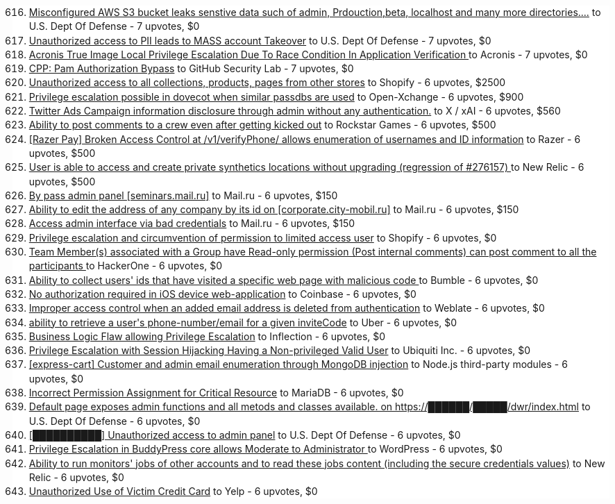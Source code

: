 616. [Misconfigured AWS S3 bucket leaks senstive data  such of  admin, Prdouction,beta, localhost and many more directories....](https://hackerone.com/reports/1062803) to U.S. Dept Of Defense - 7 upvotes, $0
617. [Unauthorized access to PII leads to MASS account Takeover](https://hackerone.com/reports/1061736) to U.S. Dept Of Defense - 7 upvotes, $0
618. [Acronis True Image Local Privilege Escalation Due To Race Condition In Application Verification ](https://hackerone.com/reports/1251464) to Acronis - 7 upvotes, $0
619. [CPP: Pam Authorization Bypass](https://hackerone.com/reports/1602234) to GitHub Security Lab - 7 upvotes, $0
620. [Unauthorized access to all collections, products, pages from other stores](https://hackerone.com/reports/93921) to Shopify - 6 upvotes, $2500
621. [Privilege escalation possible in dovecot when similar passdbs are used](https://hackerone.com/reports/1561579) to Open-Xchange - 6 upvotes, $900
622. [Twitter Ads Campaign information disclosure through admin without any authentication.](https://hackerone.com/reports/49806) to X / xAI - 6 upvotes, $560
623. [Ability to post comments to a crew even after getting kicked out](https://hackerone.com/reports/197153) to Rockstar Games - 6 upvotes, $500
624. [[Razer Pay] Broken Access Control at /v1/verifyPhone/ allows enumeration of usernames and ID information](https://hackerone.com/reports/752443) to Razer - 6 upvotes, $500
625. [User is able to access and create private synthetics locations without upgrading (regression of #276157) ](https://hackerone.com/reports/344468) to New Relic - 6 upvotes, $500
626. [By pass admin panel [seminars.mail.ru]](https://hackerone.com/reports/119427) to Mail.ru - 6 upvotes, $150
627. [Ability to edit the address of any company by its id on [corporate.city-mobil.ru]](https://hackerone.com/reports/952174) to Mail.ru - 6 upvotes, $150
628. [Access admin interface via bad credentials](https://hackerone.com/reports/905756) to Mail.ru - 6 upvotes, $150
629. [Privilege escalation and circumvention of permission to limited access user](https://hackerone.com/reports/95589) to Shopify - 6 upvotes, $0
630. [Team Member(s) associated with a  Group have Read-only permission (Post internal comments) can post comment to all the participants ](https://hackerone.com/reports/107336) to HackerOne - 6 upvotes, $0
631. [Ability to collect users' ids that have visited a specific web page with malicious code ](https://hackerone.com/reports/139192) to Bumble - 6 upvotes, $0
632. [No authorization required in iOS device web-application](https://hackerone.com/reports/148538) to Coinbase - 6 upvotes, $0
633. [Improper access control when an added email address is deleted from authentication](https://hackerone.com/reports/223434) to Weblate - 6 upvotes, $0
634. [ability to retrieve a user's phone-number/email for a given inviteCode](https://hackerone.com/reports/178503) to Uber - 6 upvotes, $0
635. [Business Logic Flaw allowing Privilege Escalation](https://hackerone.com/reports/280914) to Inflection - 6 upvotes, $0
636. [Privilege Escalation with Session Hijacking Having a Non-privileged Valid User](https://hackerone.com/reports/242407) to Ubiquiti Inc. - 6 upvotes, $0
637. [[express-cart] Customer and admin email enumeration through MongoDB injection](https://hackerone.com/reports/397445) to Node.js third-party modules - 6 upvotes, $0
638. [Incorrect Permission Assignment for Critical Resource](https://hackerone.com/reports/394861) to MariaDB - 6 upvotes, $0
639. [Default page exposes admin functions and all metods and classes available. on https://██████/█████/dwr/index.html](https://hackerone.com/reports/214800) to U.S. Dept Of Defense - 6 upvotes, $0
640. [[██████████] Unauthorized access to admin panel](https://hackerone.com/reports/648222) to U.S. Dept Of Defense - 6 upvotes, $0
641. [Privilege Escalation in BuddyPress core allows Moderate to Administrator ](https://hackerone.com/reports/837018) to WordPress - 6 upvotes, $0
642. [Ability to run monitors' jobs of other accounts and to read these jobs content (including the secure credentials values)](https://hackerone.com/reports/787886) to New Relic - 6 upvotes, $0
643. [Unauthorized Use of Victim Credit Card](https://hackerone.com/reports/391385) to Yelp - 6 upvotes, $0
